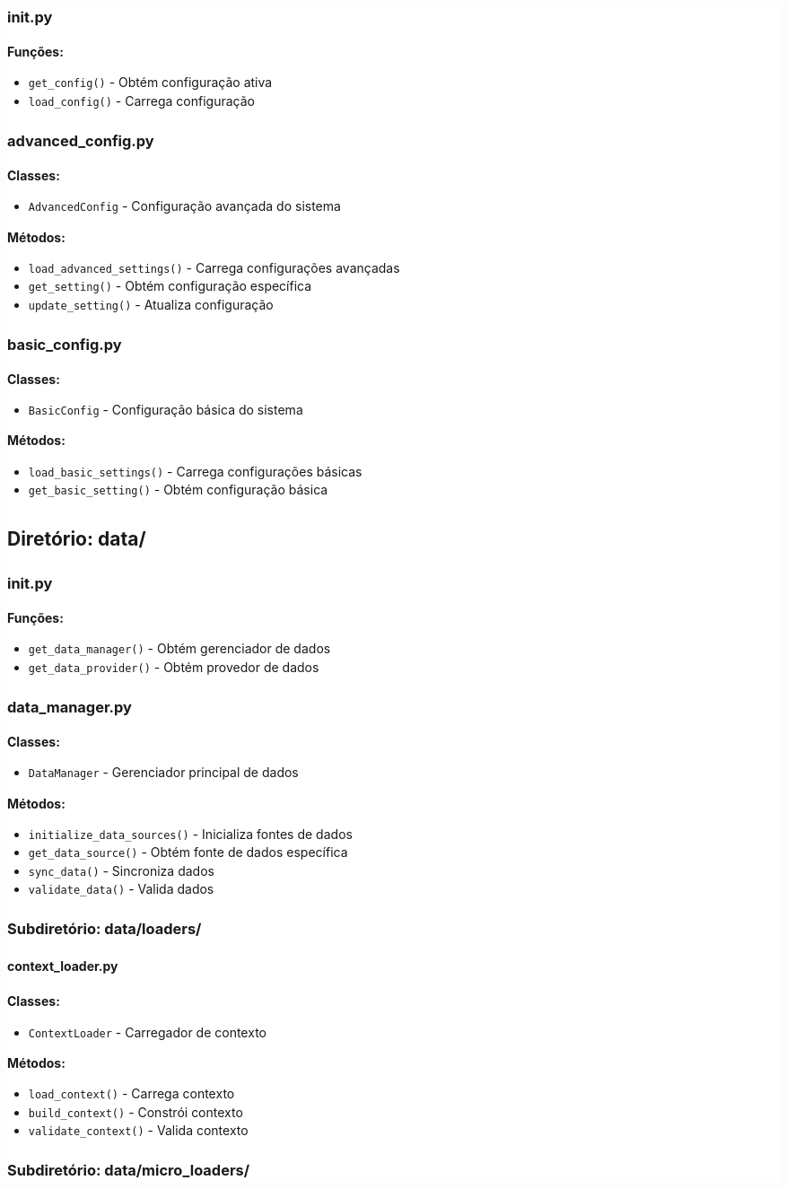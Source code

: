 ### __init__.py
**Funções:**
- `get_config()` - Obtém configuração ativa
- `load_config()` - Carrega configuração

### advanced_config.py
**Classes:**
- `AdvancedConfig` - Configuração avançada do sistema

**Métodos:**
- `load_advanced_settings()` - Carrega configurações avançadas
- `get_setting()` - Obtém configuração específica
- `update_setting()` - Atualiza configuração

### basic_config.py
**Classes:**
- `BasicConfig` - Configuração básica do sistema

**Métodos:**
- `load_basic_settings()` - Carrega configurações básicas
- `get_basic_setting()` - Obtém configuração básica

## Diretório: data/

### __init__.py
**Funções:**
- `get_data_manager()` - Obtém gerenciador de dados
- `get_data_provider()` - Obtém provedor de dados

### data_manager.py
**Classes:**
- `DataManager` - Gerenciador principal de dados

**Métodos:**
- `initialize_data_sources()` - Inicializa fontes de dados
- `get_data_source()` - Obtém fonte de dados específica
- `sync_data()` - Sincroniza dados
- `validate_data()` - Valida dados

### Subdiretório: data/loaders/

#### context_loader.py
**Classes:**
- `ContextLoader` - Carregador de contexto

**Métodos:**
- `load_context()` - Carrega contexto
- `build_context()` - Constrói contexto
- `validate_context()` - Valida contexto

### Subdiretório: data/micro_loaders/
